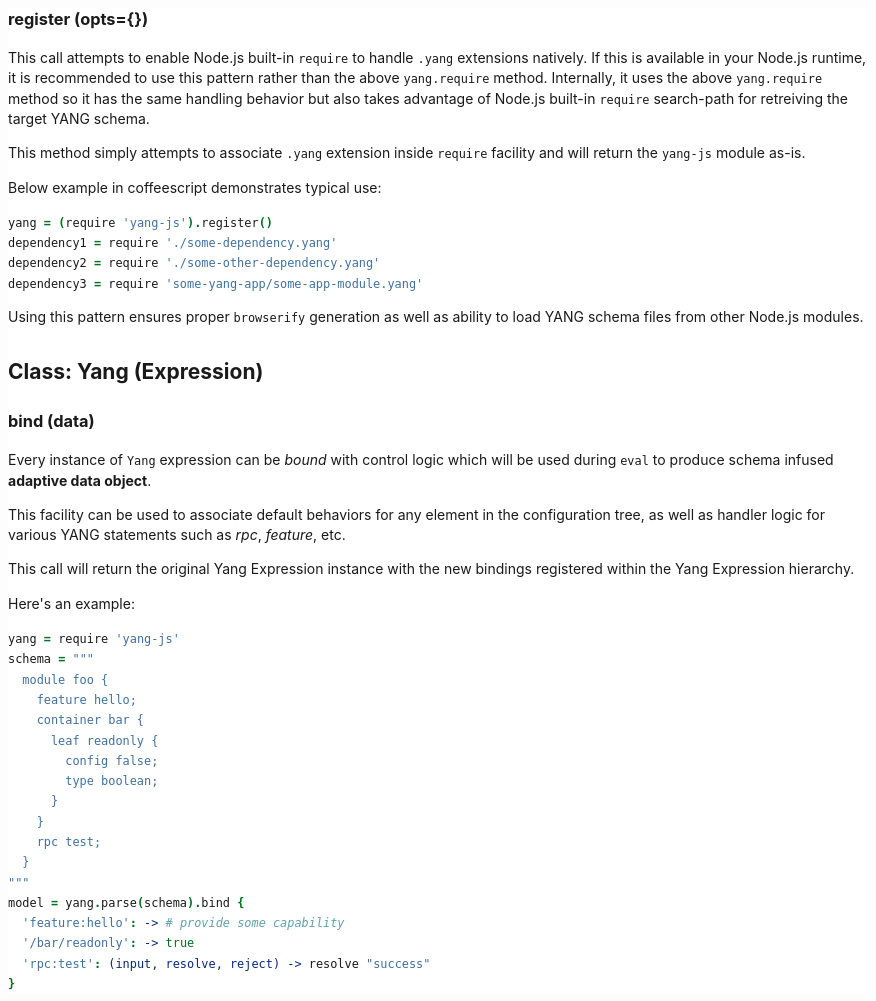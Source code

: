 ### register (opts={})

This call attempts to enable Node.js built-in `require` to handle
`.yang` extensions natively. If this is available in your Node.js
runtime, it is recommended to use this pattern rather than the above
`yang.require` method. Internally, it uses the above `yang.require`
method so it has the same handling behavior but also takes advantage
of Node.js built-in `require` search-path for retreiving the target
YANG schema.

This method simply attempts to associate `.yang` extension inside
`require` facility and will return the `yang-js` module as-is.

Below example in coffeescript demonstrates typical use:

```coffeescript
yang = (require 'yang-js').register()
dependency1 = require './some-dependency.yang'
dependency2 = require './some-other-dependency.yang'
dependency3 = require 'some-yang-app/some-app-module.yang'
```

Using this pattern ensures proper `browserify` generation as well as
ability to load YANG schema files from other Node.js modules.

## Class: Yang (Expression)

### bind (data)

Every instance of `Yang` expression can be *bound* with control logic
which will be used during `eval` to produce schema infused **adaptive
data object**.

This facility can be used to associate default behaviors for any
element in the configuration tree, as well as handler logic for
various YANG statements such as *rpc*, *feature*, etc.

This call will return the original Yang Expression instance with the
new bindings registered within the Yang Expression hierarchy.

Here's an example:

```coffeescript
yang = require 'yang-js'
schema = """
  module foo {
    feature hello;
    container bar {
      leaf readonly {
        config false;
        type boolean;
      }
    }
    rpc test;
  }
"""
model = yang.parse(schema).bind {
  'feature:hello': -> # provide some capability
  '/bar/readonly': -> true
  'rpc:test': (input, resolve, reject) -> resolve "success"
}
```
